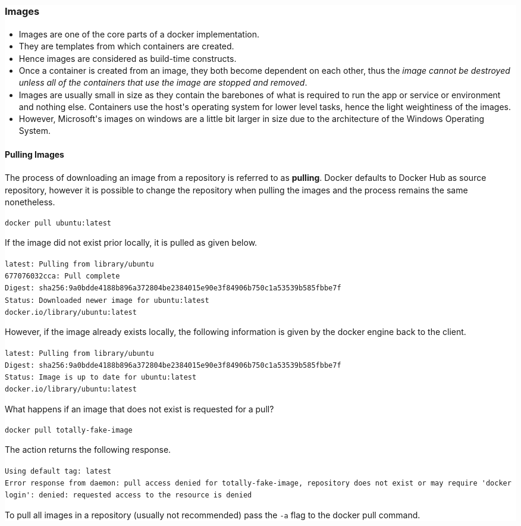 ### Images
- Images are one of the core parts of a docker implementation.
- They are templates from which containers are created.
- Hence images are considered as build-time constructs.
- Once a container is created from an image, they both become dependent on each other, thus the *image cannot be destroyed unless all of the containers that use the image are stopped and removed*. 
- Images are usually small in size as they contain the barebones of what is required to run the app or service or environment and nothing else. Containers use the host's operating system for lower level tasks, hence the light weightiness of the images.
- However, Microsoft's images on windows are a little bit larger in size due to the architecture of the Windows Operating System.

#### Pulling Images
The process of downloading an image from a repository is referred to as **pulling**. Docker defaults to Docker Hub as source repository, however it is possible to change the repository when pulling the images and the process remains the same nonetheless. 

```bash title="docker pull command"
docker pull ubuntu:latest
```

If the image did not exist prior locally, it is pulled as given below.

```txt title="docker pull output - new pull"
latest: Pulling from library/ubuntu
677076032cca: Pull complete
Digest: sha256:9a0bdde4188b896a372804be2384015e90e3f84906b750c1a53539b585fbbe7f
Status: Downloaded newer image for ubuntu:latest
docker.io/library/ubuntu:latest
```

However, if the image already exists locally, the following information is given by the docker engine back to the client.

```txt title="docker pull output - existing image"
latest: Pulling from library/ubuntu
Digest: sha256:9a0bdde4188b896a372804be2384015e90e3f84906b750c1a53539b585fbbe7f
Status: Image is up to date for ubuntu:latest
docker.io/library/ubuntu:latest
```

What happens if an image that does not exist is requested for a pull?

```bash
docker pull totally-fake-image
```

The action returns the following response.

```txt
Using default tag: latest
Error response from daemon: pull access denied for totally-fake-image, repository does not exist or may require 'docker login': denied: requested access to the resource is denied
```

To pull all images in a repository (usually not recommended) pass the `-a` flag to the docker pull command.
